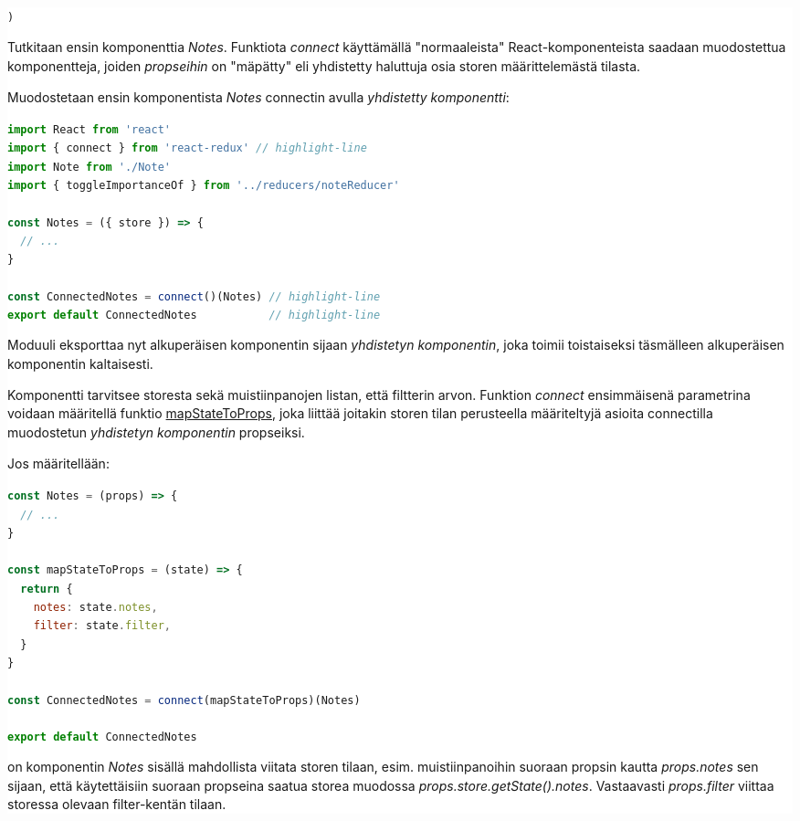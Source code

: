 ```js
)
```

Tutkitaan ensin komponenttia <i>Notes</i>. Funktiota _connect_ käyttämällä "normaaleista" React-komponenteista saadaan muodostettua komponentteja, joiden <i>propseihin</i> on "mäpätty" eli yhdistetty haluttuja osia storen määrittelemästä tilasta.

Muodostetaan ensin komponentista <i>Notes</i> connectin avulla <i>yhdistetty komponentti</i>:

```js
import React from 'react'
import { connect } from 'react-redux' // highlight-line
import Note from './Note'
import { toggleImportanceOf } from '../reducers/noteReducer'

const Notes = ({ store }) => {
  // ...
}

const ConnectedNotes = connect()(Notes) // highlight-line
export default ConnectedNotes           // highlight-line
```

Moduuli eksporttaa nyt alkuperäisen komponentin sijaan <i>yhdistetyn komponentin</i>, joka toimii toistaiseksi täsmälleen alkuperäisen komponentin kaltaisesti.

Komponentti tarvitsee storesta sekä muistiinpanojen listan, että filtterin arvon. Funktion _connect_ ensimmäisenä parametrina voidaan määritellä funktio [mapStateToProps](https://github.com/reactjs/react-redux/blob/master/docs/api.md#arguments), joka liittää joitakin storen tilan perusteella määriteltyjä asioita connectilla muodostetun <i>yhdistetyn komponentin</i> propseiksi.

Jos määritellään:

```js
const Notes = (props) => {
  // ...
}

const mapStateToProps = (state) => {
  return {
    notes: state.notes,
    filter: state.filter,
  }
}

const ConnectedNotes = connect(mapStateToProps)(Notes)

export default ConnectedNotes
```

on komponentin <i>Notes</i> sisällä mahdollista viitata storen tilaan, esim. muistiinpanoihin suoraan propsin kautta <i>props.notes</i> sen sijaan, että käytettäisiin suoraan propseina saatua storea muodossa <i>props.store.getState().notes</i>. Vastaavasti <i>props.filter</i> viittaa storessa olevaan filter-kentän tilaan.
